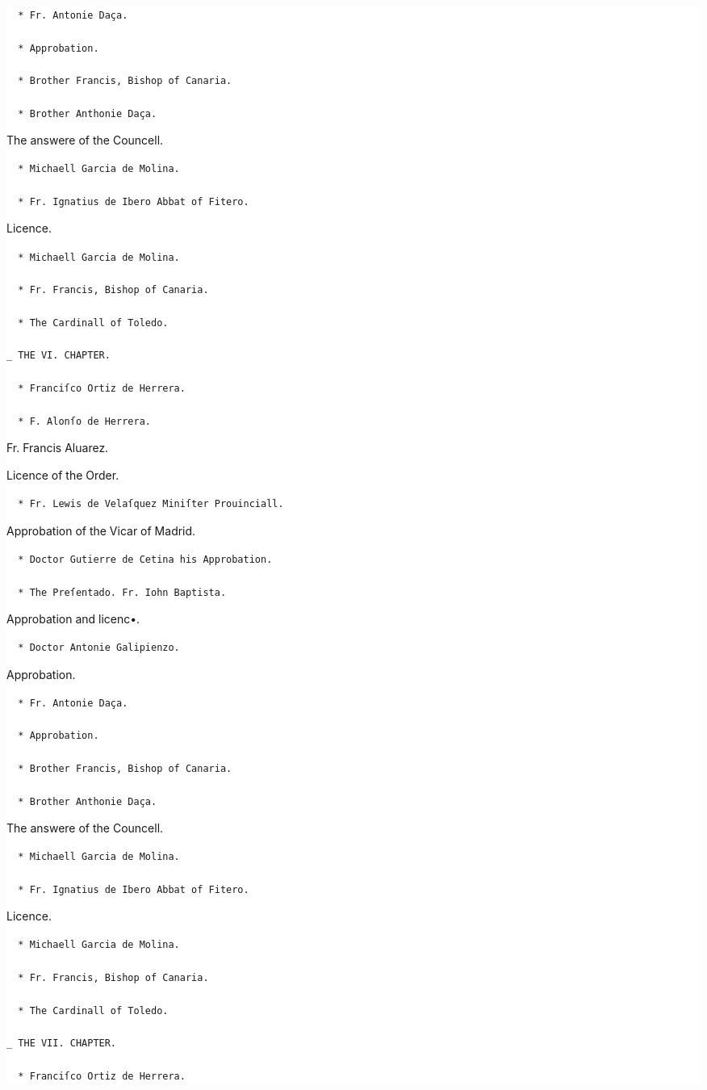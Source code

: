       * Fr. Antonie Daça.

      * Approbation.

      * Brother Francis, Bishop of Canaria.

      * Brother Anthonie Daça.
The answere of the Councell.

      * Michaell Garcia de Molina.

      * Fr. Ignatius de Ibero Abbat of Fitero.
Licence.

      * Michaell Garcia de Molina.

      * Fr. Francis, Bishop of Canaria.

      * The Cardinall of Toledo.

    _ THE VI. CHAPTER.

      * Franciſco Ortiz de Herrera.

      * F. Alonſo de Herrera.
Fr. Francis Aluarez.

Licence of the Order.

      * Fr. Lewis de Velaſquez Miniſter Prouinciall.
Approbation of the Vicar of Madrid.

      * Doctor Gutierre de Cetina his Approbation.

      * The Preſentado. Fr. Iohn Baptista.
Approbation and licenc•.

      * Doctor Antonie Galipienzo.
Approbation.

      * Fr. Antonie Daça.

      * Approbation.

      * Brother Francis, Bishop of Canaria.

      * Brother Anthonie Daça.
The answere of the Councell.

      * Michaell Garcia de Molina.

      * Fr. Ignatius de Ibero Abbat of Fitero.
Licence.

      * Michaell Garcia de Molina.

      * Fr. Francis, Bishop of Canaria.

      * The Cardinall of Toledo.

    _ THE VII. CHAPTER.

      * Franciſco Ortiz de Herrera.
